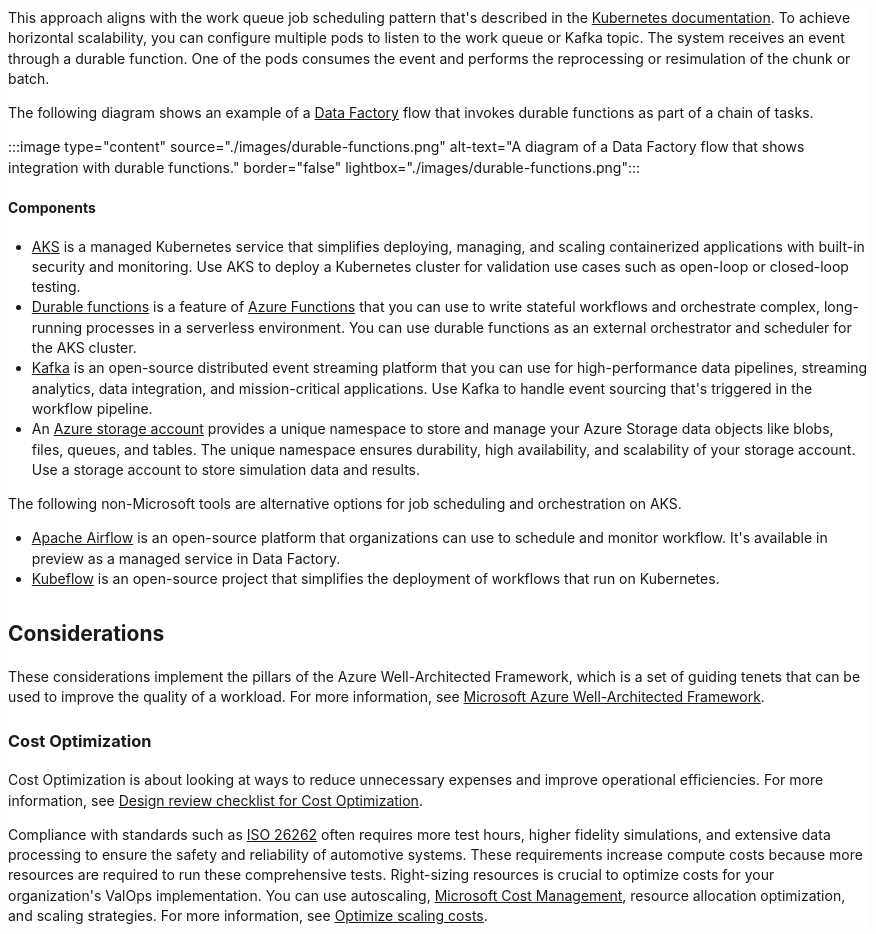 This approach aligns with the work queue job scheduling pattern that's described in the [Kubernetes documentation](https://kubernetes.io/docs/tasks/job/fine-parallel-processing-work-queue/). To achieve horizontal scalability, you can configure multiple pods to listen to the work queue or Kafka topic. The system receives an event through a durable function. One of the pods consumes the event and performs the reprocessing or resimulation of the chunk or batch.

The following diagram shows an example of a [Data Factory](/azure/data-factory/introduction) flow that invokes durable functions as part of a chain of tasks.

:::image type="content" source="./images/durable-functions.png" alt-text="A diagram of a Data Factory flow that shows integration with durable functions." border="false" lightbox="./images/durable-functions.png":::

#### Components

- [AKS](/azure/well-architected/service-guides/azure-kubernetes-service) is a managed Kubernetes service that simplifies deploying, managing, and scaling containerized applications with built-in security and monitoring. Use AKS to deploy a Kubernetes cluster for validation use cases such as open-loop or closed-loop testing.
- [Durable functions](/azure/azure-functions/durable/durable-functions-overview) is a feature of [Azure Functions](/azure/well-architected/service-guides/azure-functions-security) that you can use to write stateful workflows and orchestrate complex, long-running processes in a serverless environment. You can use durable functions as an external orchestrator and scheduler for the AKS cluster.
- [Kafka](https://kafka.apache.org/) is an open-source distributed event streaming platform that you can use for high-performance data pipelines, streaming analytics, data integration, and mission-critical applications. Use Kafka to handle event sourcing that's triggered in the workflow pipeline.
- An [Azure storage account](/azure/well-architected/service-guides/storage-accounts/reliability) provides a unique namespace to store and manage your Azure Storage data objects like blobs, files, queues, and tables. The unique namespace ensures durability, high availability, and scalability of your storage account. Use a storage account to store simulation data and results.

The following non-Microsoft tools are alternative options for job scheduling and orchestration on AKS.

- [Apache Airflow](https://airflow.apache.org/docs/apache-airflow/stable/core-concepts/executor/kubernetes.html) is an open-source platform that organizations can use to schedule and monitor workflow. It's available in preview as a managed service in Data Factory.
- [Kubeflow](https://www.kubeflow.org/) is an open-source project that simplifies the deployment of workflows that run on Kubernetes.

## Considerations

These considerations implement the pillars of the Azure Well-Architected Framework, which is a set of guiding tenets that can be used to improve the quality of a workload. For more information, see [Microsoft Azure Well-Architected Framework](/azure/well-architected/).

### Cost Optimization

Cost Optimization is about looking at ways to reduce unnecessary expenses and improve operational efficiencies. For more information, see [Design review checklist for Cost Optimization](/azure/well-architected/cost-optimization/checklist).

Compliance with standards such as [ISO 26262](https://www.iso.org/obp/ui/#iso:std:iso:26262:-1:ed-1:v1:en) often requires more test hours, higher fidelity simulations, and extensive data processing to ensure the safety and reliability of automotive systems. These requirements increase compute costs because more resources are required to run these comprehensive tests. Right-sizing resources is crucial to optimize costs for your organization's ValOps implementation. You can use autoscaling, [Microsoft Cost Management](/azure/cost-management-billing/costs/overview-cost-management), resource allocation optimization, and scaling strategies. For more information, see [Optimize scaling costs](/azure/well-architected/cost-optimization/optimize-scaling-costs). 
